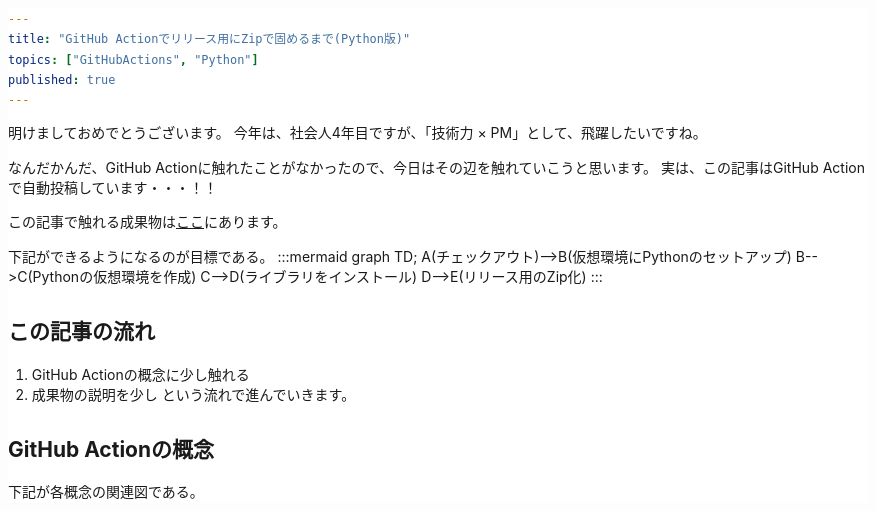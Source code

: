 ```yaml
---
title: "GitHub Actionでリリース用にZipで固めるまで(Python版)"
topics: ["GitHubActions", "Python"]
published: true
---
```


明けましておめでとうございます。
今年は、社会人4年目ですが、「技術力 × PM」として、飛躍したいですね。

なんだかんだ、GitHub Actionに触れたことがなかったので、今日はその辺を触れていこうと思います。
実は、この記事はGitHub Actionで自動投稿しています・・・！！

この記事で触れる成果物は[ここ](https://github.com/mitsumizo/practice_github_action/blob/develop/.github/workflows/develop_artifact_make.yml)にあります。

下記ができるようになるのが目標である。
:::mermaid
graph TD;
    A(チェックアウト)-->B(仮想環境にPythonのセットアップ)
    B-->C(Pythonの仮想環境を作成)
    C-->D(ライブラリをインストール)
    D-->E(リリース用のZip化)
:::

## この記事の流れ

1. GitHub Actionの概念に少し触れる
2. 成果物の説明を少し
という流れで進んでいきます。

## GitHub Actionの概念

下記が各概念の関連図である。
